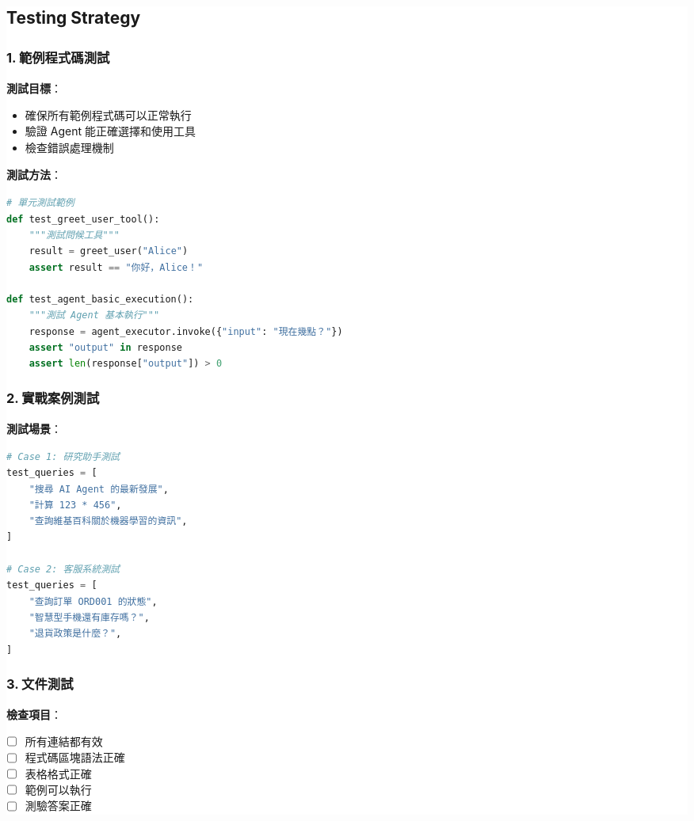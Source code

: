 ## Testing Strategy

### 1. 範例程式碼測試

**測試目標**：
- 確保所有範例程式碼可以正常執行
- 驗證 Agent 能正確選擇和使用工具
- 檢查錯誤處理機制

**測試方法**：
```python
# 單元測試範例
def test_greet_user_tool():
    """測試問候工具"""
    result = greet_user("Alice")
    assert result == "你好，Alice！"

def test_agent_basic_execution():
    """測試 Agent 基本執行"""
    response = agent_executor.invoke({"input": "現在幾點？"})
    assert "output" in response
    assert len(response["output"]) > 0
```

### 2. 實戰案例測試

**測試場景**：
```python
# Case 1: 研究助手測試
test_queries = [
    "搜尋 AI Agent 的最新發展",
    "計算 123 * 456",
    "查詢維基百科關於機器學習的資訊",
]

# Case 2: 客服系統測試
test_queries = [
    "查詢訂單 ORD001 的狀態",
    "智慧型手機還有庫存嗎？",
    "退貨政策是什麼？",
]
```

### 3. 文件測試

**檢查項目**：
- [ ] 所有連結都有效
- [ ] 程式碼區塊語法正確
- [ ] 表格格式正確
- [ ] 範例可以執行
- [ ] 測驗答案正確
